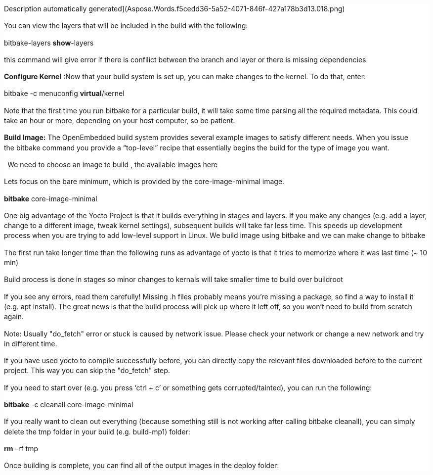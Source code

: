 Description automatically generated](Aspose.Words.f5cedd36-5a52-4071-846f-427a178b3d13.018.png)

You can view the layers that will be included in the build with the following:

bitbake-layers **show**-layers

this command will give error if there is confilict between the branch and layer or there is missing dependencies 

**Configure Kernel** :Now that your build system is set up, you can make changes to the kernel. To do that, enter:

bitbake -c menuconfig **virtual**/kernel

Note that the first time you run bitbake for a particular build, it will take some time parsing all the required metadata. This could take an hour or more, depending on your host computer, so be patient.

**Build Image:** The OpenEmbedded build system provides several example images to satisfy different needs. When you issue the bitbake command you provide a “top-level” recipe that essentially begins the build for the type of image you want.

` `We need to choose an image to build , the [available images here](https://docs.yoctoproject.org/ref-manual/images.html)

Lets focus on the bare minimum, which is provided by the core-image-minimal image.

**bitbake** core-image-minimal

One big advantage of the Yocto Project is that it builds everything in stages and layers. If you make any changes (e.g. add a layer, change to a different image, tweak kernel settings), subsequent builds will take far less time. This speeds up development process when you are trying to add low-level support in Linux. We build image using bitbake and we can make change to bitbake

The first run take longer time than the following runs as advantage of yocto is that it tries to memorize where it was last time (~ 10 min)

Build process is done in stages so minor changes to kernals will take smaller time to build over buildroot

If you see any errors, read them carefully! Missing .h files probably means you’re missing a package, so find a way to install it (e.g. apt install). The great news is that the build process will pick up where it left off, so you won’t need to build from scratch again.

Note: Usually "do\_fetch" error or stuck is caused by network issue. Please check your network or change a new network and try in different time.

If you have used yocto to compile successfully before, you can directly copy the relevant files downloaded before to the current project. This way you can skip the "do\_fetch" step.

If you need to start over (e.g. you press ‘ctrl + c’ or something gets corrupted/tainted), you can run the following:

**bitbake** -c cleanall core-image-minimal

If you really want to clean out everything (because something still is not working after calling bitbake cleanall), you can simply delete the tmp folder in your build (e.g. build-mp1) folder:

**rm** -rf tmp

Once building is complete, you can find all of the output images in the deploy folder:
